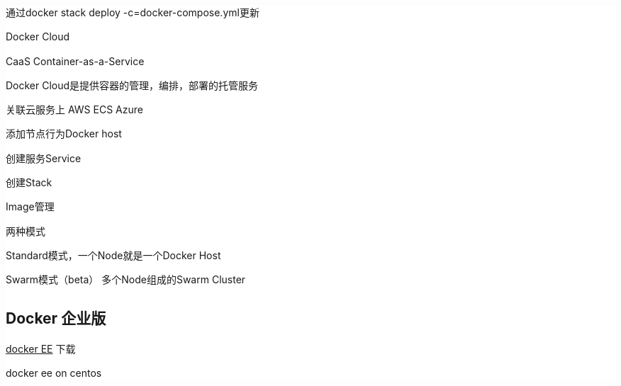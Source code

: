 通过docker stack deploy -c=docker-compose.yml更新



Docker Cloud

CaaS    Container-as-a-Service

Docker Cloud是提供容器的管理，编排，部署的托管服务

关联云服务上 AWS ECS Azure

添加节点行为Docker host

创建服务Service

创建Stack

Image管理



两种模式

Standard模式，一个Node就是一个Docker Host

Swarm模式（beta） 多个Node组成的Swarm Cluster





## Docker 企业版

[docker EE](http://tore.docker.com ) 下载

docker ee on centos













